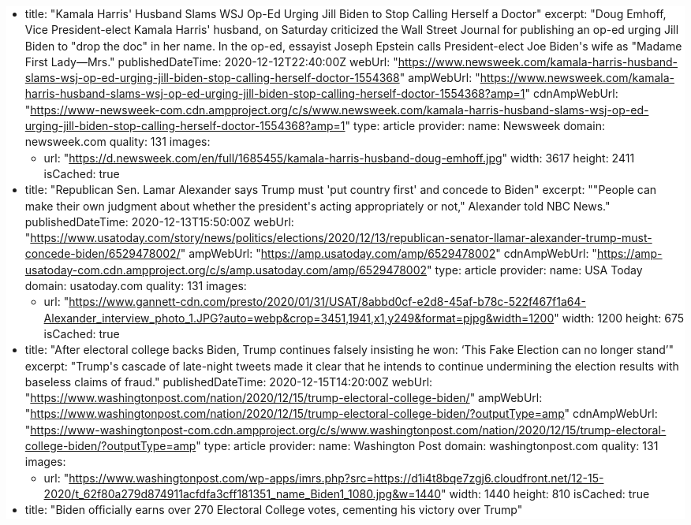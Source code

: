   - title: "Kamala Harris' Husband Slams WSJ Op-Ed Urging Jill Biden to Stop Calling Herself a Doctor"
    excerpt: "Doug Emhoff, Vice President-elect Kamala Harris' husband, on Saturday criticized the Wall Street Journal for publishing an op-ed urging Jill Biden to \"drop the doc\" in her name. In the op-ed, essayist Joseph Epstein calls President-elect Joe Biden's wife as \"Madame First Lady—Mrs."
    publishedDateTime: 2020-12-12T22:40:00Z
    webUrl: "https://www.newsweek.com/kamala-harris-husband-slams-wsj-op-ed-urging-jill-biden-stop-calling-herself-doctor-1554368"
    ampWebUrl: "https://www.newsweek.com/kamala-harris-husband-slams-wsj-op-ed-urging-jill-biden-stop-calling-herself-doctor-1554368?amp=1"
    cdnAmpWebUrl: "https://www-newsweek-com.cdn.ampproject.org/c/s/www.newsweek.com/kamala-harris-husband-slams-wsj-op-ed-urging-jill-biden-stop-calling-herself-doctor-1554368?amp=1"
    type: article
    provider:
      name: Newsweek
      domain: newsweek.com
    quality: 131
    images:
      - url: "https://d.newsweek.com/en/full/1685455/kamala-harris-husband-doug-emhoff.jpg"
        width: 3617
        height: 2411
        isCached: true
  - title: "Republican Sen. Lamar Alexander says Trump must 'put country first' and concede to Biden"
    excerpt: "\"People can make their own judgment about whether the president's acting appropriately or not,\" Alexander told NBC News."
    publishedDateTime: 2020-12-13T15:50:00Z
    webUrl: "https://www.usatoday.com/story/news/politics/elections/2020/12/13/republican-senator-llamar-alexander-trump-must-concede-biden/6529478002/"
    ampWebUrl: "https://amp.usatoday.com/amp/6529478002"
    cdnAmpWebUrl: "https://amp-usatoday-com.cdn.ampproject.org/c/s/amp.usatoday.com/amp/6529478002"
    type: article
    provider:
      name: USA Today
      domain: usatoday.com
    quality: 131
    images:
      - url: "https://www.gannett-cdn.com/presto/2020/01/31/USAT/8abbd0cf-e2d8-45af-b78c-522f467f1a64-Alexander_interview_photo_1.JPG?auto=webp&crop=3451,1941,x1,y249&format=pjpg&width=1200"
        width: 1200
        height: 675
        isCached: true
  - title: "After electoral college backs Biden, Trump continues falsely insisting he won: ‘This Fake Election can no longer stand’"
    excerpt: "Trump's cascade of late-night tweets made it clear that he intends to continue undermining the election results with baseless claims of fraud."
    publishedDateTime: 2020-12-15T14:20:00Z
    webUrl: "https://www.washingtonpost.com/nation/2020/12/15/trump-electoral-college-biden/"
    ampWebUrl: "https://www.washingtonpost.com/nation/2020/12/15/trump-electoral-college-biden/?outputType=amp"
    cdnAmpWebUrl: "https://www-washingtonpost-com.cdn.ampproject.org/c/s/www.washingtonpost.com/nation/2020/12/15/trump-electoral-college-biden/?outputType=amp"
    type: article
    provider:
      name: Washington Post
      domain: washingtonpost.com
    quality: 131
    images:
      - url: "https://www.washingtonpost.com/wp-apps/imrs.php?src=https://d1i4t8bqe7zgj6.cloudfront.net/12-15-2020/t_62f80a279d874911acfdfa3cff181351_name_Biden1_1080.jpg&w=1440"
        width: 1440
        height: 810
        isCached: true
  - title: "Biden officially earns over 270 Electoral College votes, cementing his victory over Trump"